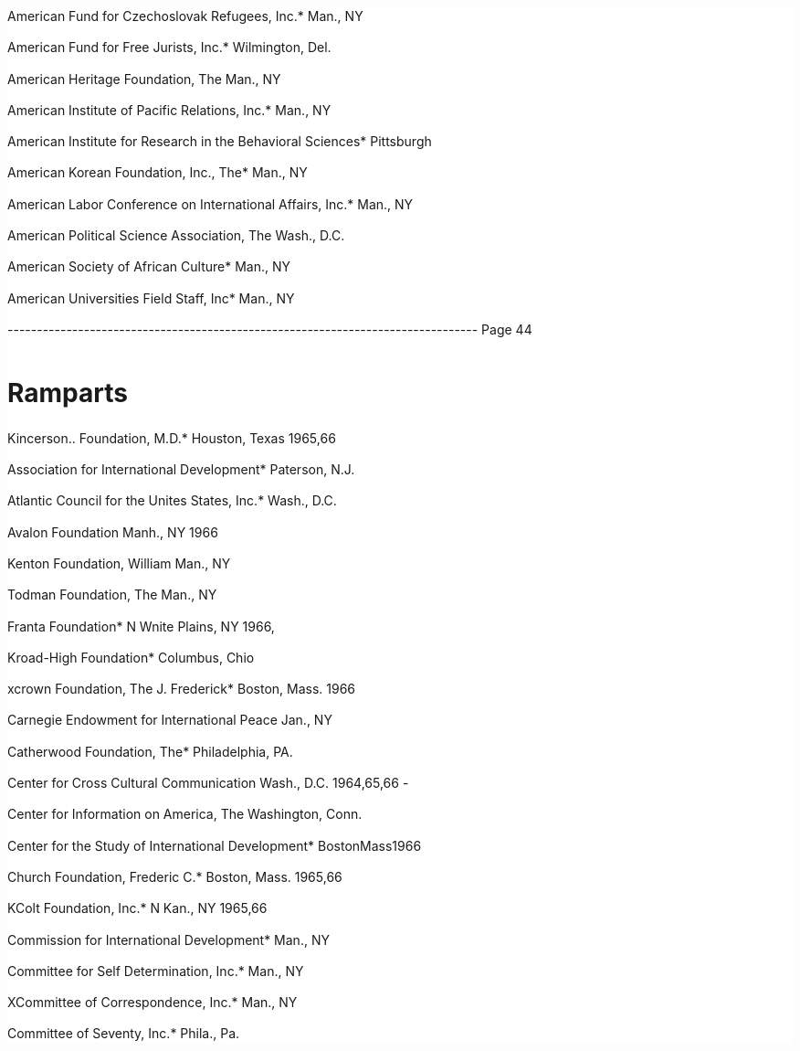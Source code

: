 American Fund for Czechoslovak Refugees, Inc.* Man., NY

American Fund for Free Jurists, Inc.* Wilmington, Del.

American Heritage Foundation, The Man., NY

American Institute of Pacific Relations, Inc.* Man., NY

American Institute for Research in the Behavioral Sciences* Pittsburgh

American Korean Foundation, Inc., The* Man., NY

American Labor Conference on International Affairs, Inc.* Man., NY

American Political Science Association, The Wash., D.C.

American Society of African Culture* Man., NY

American Universities Field Staff, Inc* Man., NY


-------------------------------------------------------------------------------- Page 44

# Ramparts

Kincerson.. Foundation, M.D.* Houston, Texas 1965,66

Association for International Development* Paterson, N.J.

Atlantic Council for the Unites States, Inc.* Wash., D.C.

Avalon Foundation Manh., NY 1966

Kenton Foundation, William Man., NY

Todman Foundation, The Man., NY

Franta Foundation* N Wnite Plains, NY 1966,

Kroad-High Foundation* Columbus, Chio

xcrown Foundation, The J. Frederick* Boston, Mass. 1966

Carnegie Endowment for International Peace Jan., NY

Catherwood Foundation, The* Philadelphia, PA.

Center for Cross Cultural Communication Wash., D.C. 1964,65,66 -

Center for Information on America, The Washington, Conn.

Center for the Study of International Development* BostonMass1966

Church Foundation, Frederic C.* Boston, Mass. 1965,66

KColt Foundation, Inc.* N Kan., NY 1965,66

Commission for International Development* Man., NY

Committee for Self Determination, Inc.* Man., NY

XCommittee of Correspondence, Inc.* Man., NY

Committee of Seventy, Inc.* Phila., Pa.
